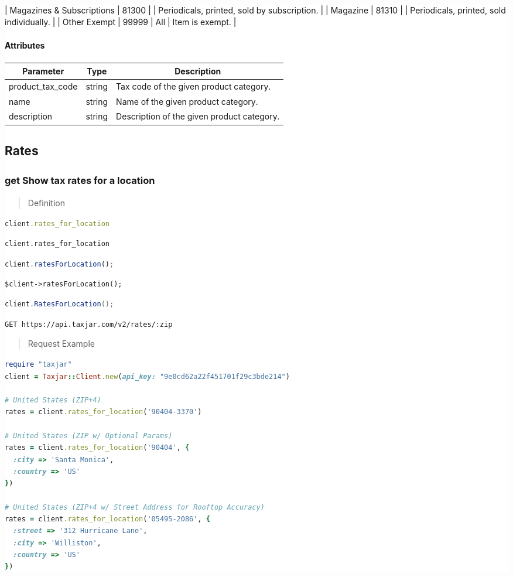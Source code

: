 | Magazines & Subscriptions | 81300 |                                                     <span class="flag-icon flag-icon-us" data-tooltip="United States" data-tooltip-position="top center"></span> <span class="flag-icon flag-icon-eu" data-tooltip="European Union" data-tooltip-position="top center"></span>                                                      | Periodicals, printed, sold by subscription.                                                                                |
| Magazine                  | 81310 |                                                     <span class="flag-icon flag-icon-us" data-tooltip="United States" data-tooltip-position="top center"></span> <span class="flag-icon flag-icon-eu" data-tooltip="European Union" data-tooltip-position="top center"></span>                                                      | Periodicals, printed, sold individually.                                                                                   |
| Other Exempt              | 99999 |                                                                                                                                                                 All                                                                                                                                                                 | Item is exempt.                                                                                                            |

#### Attributes

Parameter | Type | Description
--------- | ------- | -----------
product_tax_code | string | Tax code of the given product category.
name | string | Name of the given product category.
description | string | Description of the given product category.

## Rates

### <span class="badge badge--get">get</span> Show tax rates for a location

> Definition

```ruby
client.rates_for_location
```

```python
client.rates_for_location
```

```javascript
client.ratesForLocation();
```

```php?start_inline=1
$client->ratesForLocation();
```

```csharp
client.RatesForLocation();
```

```shell
GET https://api.taxjar.com/v2/rates/:zip
```

> Request Example

```ruby
require "taxjar"
client = Taxjar::Client.new(api_key: "9e0cd62a22f451701f29c3bde214")

# United States (ZIP+4)
rates = client.rates_for_location('90404-3370')

# United States (ZIP w/ Optional Params)
rates = client.rates_for_location('90404', {
  :city => 'Santa Monica',
  :country => 'US'
})

# United States (ZIP+4 w/ Street Address for Rooftop Accuracy)
rates = client.rates_for_location('05495-2086', {
  :street => '312 Hurricane Lane',
  :city => 'Williston',
  :country => 'US'
})
```
